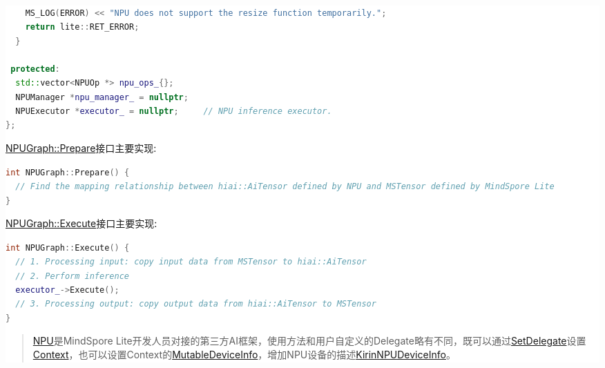 ```cpp
    MS_LOG(ERROR) << "NPU does not support the resize function temporarily.";
    return lite::RET_ERROR;
  }

 protected:
  std::vector<NPUOp *> npu_ops_{};
  NPUManager *npu_manager_ = nullptr;  
  NPUExecutor *executor_ = nullptr;     // NPU inference executor.
};
```

[NPUGraph::Prepare](https://gitee.com/mindspore/mindspore/blob/r2.0.0-alpha/mindspore/lite/src/litert/delegate/npu/npu_graph.cc#L306)接口主要实现:

```cpp
int NPUGraph::Prepare() {
  // Find the mapping relationship between hiai::AiTensor defined by NPU and MSTensor defined by MindSpore Lite
}
```

[NPUGraph::Execute](https://gitee.com/mindspore/mindspore/blob/r2.0.0-alpha/mindspore/lite/src/litert/delegate/npu/npu_graph.cc#L322)接口主要实现:

```cpp
int NPUGraph::Execute() {
  // 1. Processing input: copy input data from MSTensor to hiai::AiTensor
  // 2. Perform inference
  executor_->Execute();
  // 3. Processing output: copy output data from hiai::AiTensor to MSTensor
}
```

> [NPU](https://www.mindspore.cn/lite/docs/zh-CN/r2.0.0-alpha/use/npu_info.html)是MindSpore Lite开发人员对接的第三方AI框架，使用方法和用户自定义的Delegate略有不同，既可以通过[SetDelegate](https://www.mindspore.cn/lite/api/zh-CN/r2.0.0-alpha/api_cpp/mindspore.html#setdelegate)设置[Context](https://www.mindspore.cn/lite/api/zh-CN/r2.0.0-alpha/api_cpp/mindspore.html#context)，也可以设置Context的[MutableDeviceInfo](https://www.mindspore.cn/lite/api/zh-CN/r2.0.0-alpha/api_cpp/mindspore.html#mutabledeviceinfo)，增加NPU设备的描述[KirinNPUDeviceInfo](https://www.mindspore.cn/lite/api/zh-CN/r2.0.0-alpha/api_cpp/mindspore.html#kirinnpudeviceinfo)。
